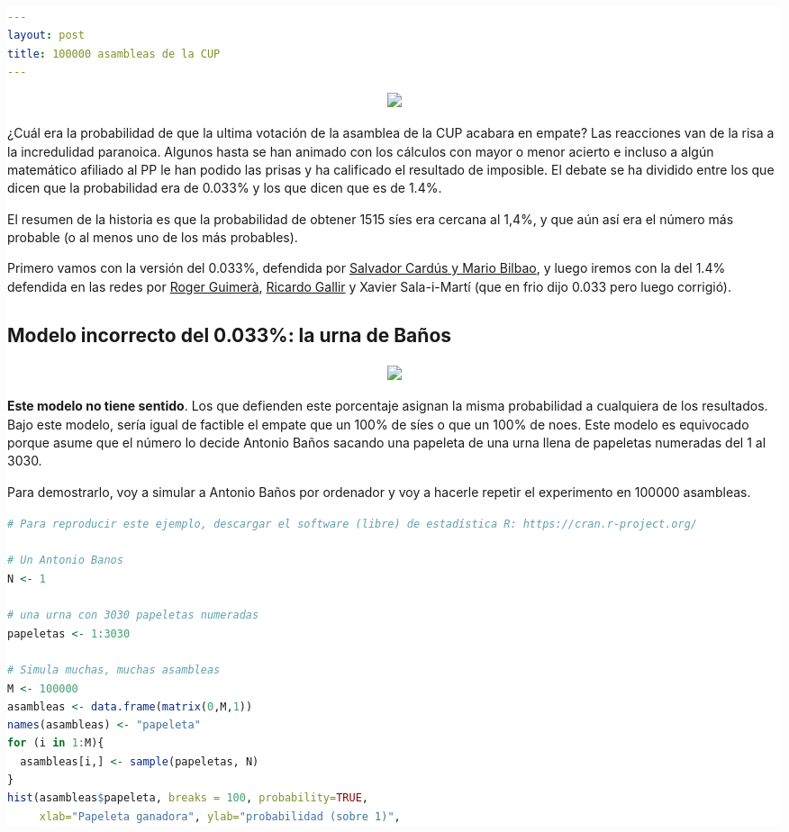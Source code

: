 ```yaml
---
layout: post
title: 100000 asambleas de la CUP
---
```


<p align="center">
<img src="{{site.baseurl}}/assets/img/2015-12-28-10000-Asambleas-de-la-CUP/vega_cup.gif" width="700px">
</p>

¿Cuál era la probabilidad de que la ultima votación de la asamblea de la 
CUP acabara en empate? Las reacciones van de la risa a la incredulidad 
paranoica. Algunos hasta se han animado con los cálculos con mayor o menor 
acierto e incluso a algún matemático afiliado al PP le han podido las 
prisas y ha calificado el resultado de imposible. El debate se ha dividido 
entre los que dicen que la probabilidad era de 0.033% y los que dicen 
que es de 1.4%. 

El resumen de la historia es que la probabilidad de obtener 1515 síes 
era cercana al 1,4%, y que aún así era el número más probable (o al 
menos uno de los más probables). 

Primero vamos con la versión del 0.033%, defendida por 
[Salvador Cardús y Mario Bilbao](http://www.lavanguardia.com/politica/20151228/301071423295/probabilidad-empate-cup.html), 
y luego iremos con la del 1.4% defendida en las redes por 
[Roger Guimerà](http://blocs.mesvilaweb.cat/rguimera/?p=267996), 
[Ricardo Gallir](https://gallir.wordpress.com/2015/12/28/las-probabilidades-del-empate-de-la-cup/) 
y Xavier Sala-i-Martí (que en frio dijo 0.033 pero luego corrigió).

## Modelo incorrecto del 0.033%: la urna de Baños

<p align="center">
<img src="{{site.baseurl}}/assets/img/2015-12-28-10000-Asambleas-de-la-CUP/2015-12-28-cunyao_prob.jpeg" width="300px">
</p>

**Este modelo no tiene sentido**. Los que defienden este porcentaje asignan 
la misma probabilidad a cualquiera de los resultados. Bajo este modelo, sería 
igual de factible el empate que un 100% de síes o que un 100% de noes. 
Este modelo es equivocado porque asume que el número lo decide Antonio Baños 
sacando una papeleta de una urna llena de papeletas numeradas del 1 al 3030.

Para demostrarlo, voy a simular a Antonio Baños por ordenador y voy a 
hacerle repetir el experimento en 100000 asambleas.  

```R
# Para reproducir este ejemplo, descargar el software (libre) de estadística R: https://cran.r-project.org/

# Un Antonio Banos
N <- 1

# una urna con 3030 papeletas numeradas
papeletas <- 1:3030

# Simula muchas, muchas asambleas
M <- 100000
asambleas <- data.frame(matrix(0,M,1))
names(asambleas) <- "papeleta"
for (i in 1:M){
  asambleas[i,] <- sample(papeletas, N)
}
hist(asambleas$papeleta, breaks = 100, probability=TRUE, 
	 xlab="Papeleta ganadora", ylab="probabilidad (sobre 1)", 
```
